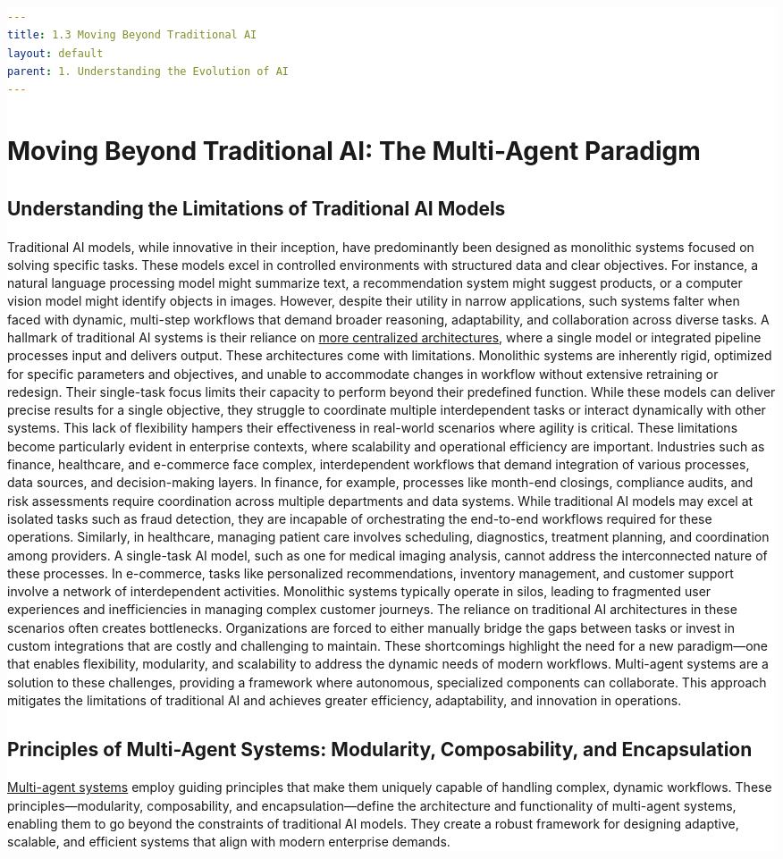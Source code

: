 ```yaml
---
title: 1.3 Moving Beyond Traditional AI
layout: default
parent: 1. Understanding the Evolution of AI
---
```


# Moving Beyond Traditional AI: The Multi-Agent Paradigm

## Understanding the Limitations of Traditional AI Models
Traditional AI models, while innovative in their inception, have predominantly been designed as monolithic systems focused on solving specific tasks. These models excel in controlled environments with structured data and clear objectives. For instance, a natural language processing model might summarize text, a recommendation system might suggest products, or a computer vision model might identify objects in images. However, despite their utility in narrow applications, such systems falter when faced with dynamic, multi-step workflows that demand broader reasoning, adaptability, and collaboration across diverse tasks.
A hallmark of traditional AI systems is their reliance on [more centralized architectures](https://qualetics.com/rule-based-workflows-and-traditional-ai/), where a single model or integrated pipeline processes input and delivers output. These architectures come with limitations. Monolithic systems are inherently rigid, optimized for specific parameters and objectives, and unable to accommodate changes in workflow without extensive retraining or redesign. Their single-task focus limits their capacity to perform beyond their predefined function. While these models can deliver precise results for a single objective, they struggle to coordinate multiple interdependent tasks or interact dynamically with other systems. This lack of flexibility hampers their effectiveness in real-world scenarios where agility is critical.
These limitations become particularly evident in enterprise contexts, where scalability and operational efficiency are important. Industries such as finance, healthcare, and e-commerce face complex, interdependent workflows that demand integration of various processes, data sources, and decision-making layers. In finance, for example, processes like month-end closings, compliance audits, and risk assessments require coordination across multiple departments and data systems. While traditional AI models may excel at isolated tasks such as fraud detection, they are incapable of orchestrating the end-to-end workflows required for these operations. Similarly, in healthcare, managing patient care involves scheduling, diagnostics, treatment planning, and coordination among providers. A single-task AI model, such as one for medical imaging analysis, cannot address the interconnected nature of these processes. In e-commerce, tasks like personalized recommendations, inventory management, and customer support involve a network of interdependent activities. Monolithic systems typically operate in silos, leading to fragmented user experiences and inefficiencies in managing complex customer journeys.
The reliance on traditional AI architectures in these scenarios often creates bottlenecks. Organizations are forced to either manually bridge the gaps between tasks or invest in custom integrations that are costly and challenging to maintain. These shortcomings highlight the need for a new paradigm—one that enables flexibility, modularity, and scalability to address the dynamic needs of modern workflows. Multi-agent systems are a solution to these challenges, providing a framework where autonomous, specialized components can collaborate. This approach mitigates the limitations of traditional AI and achieves greater efficiency, adaptability, and innovation in operations.

## Principles of Multi-Agent Systems: Modularity, Composability, and Encapsulation
[Multi-agent systems](https://www.leewayhertz.com/multi-agent-system/) employ guiding principles that make them uniquely capable of handling complex, dynamic workflows. These principles—modularity, composability, and encapsulation—define the architecture and functionality of multi-agent systems, enabling them to go beyond the constraints of traditional AI models. They create a robust framework for designing adaptive, scalable, and efficient systems that align with modern enterprise demands.